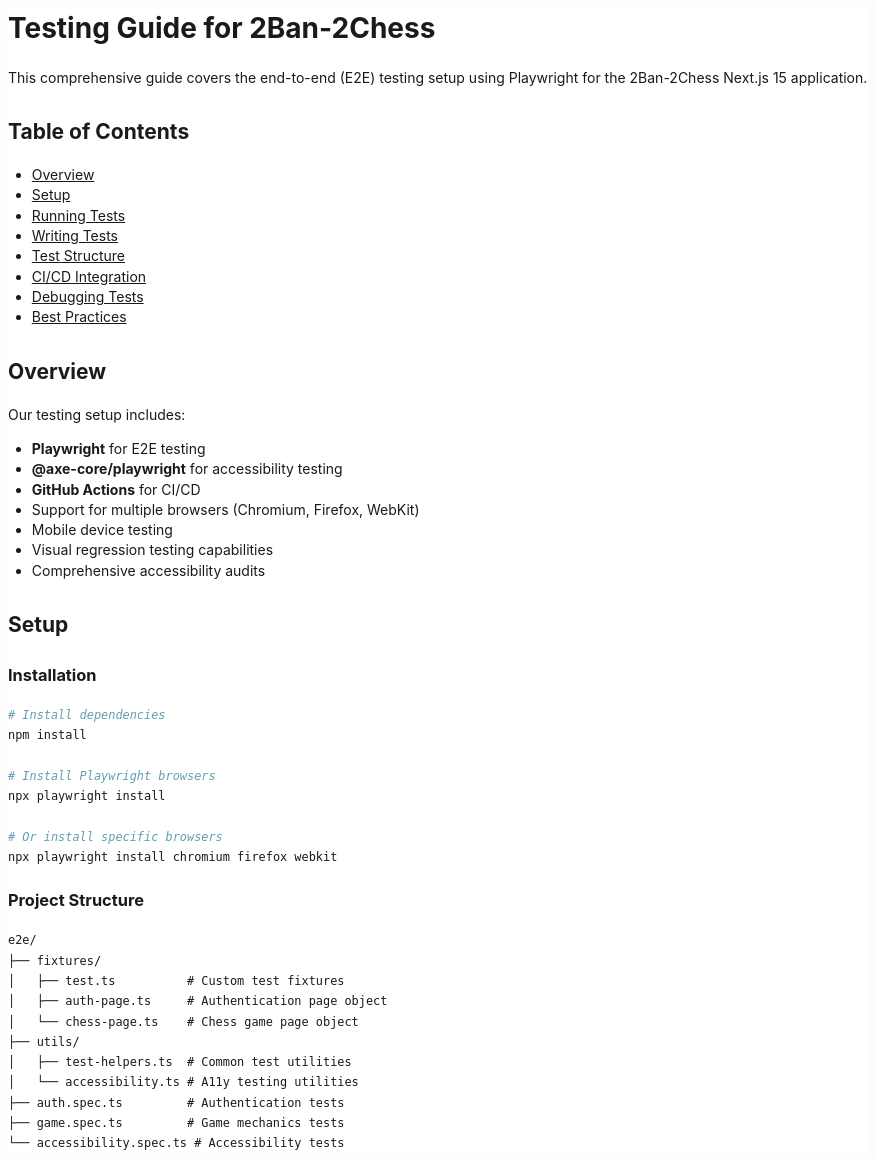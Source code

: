 # Testing Guide for 2Ban-2Chess

This comprehensive guide covers the end-to-end (E2E) testing setup using Playwright for the 2Ban-2Chess Next.js 15 application.

## Table of Contents
- [Overview](#overview)
- [Setup](#setup)
- [Running Tests](#running-tests)
- [Writing Tests](#writing-tests)
- [Test Structure](#test-structure)
- [CI/CD Integration](#cicd-integration)
- [Debugging Tests](#debugging-tests)
- [Best Practices](#best-practices)

## Overview

Our testing setup includes:
- **Playwright** for E2E testing
- **@axe-core/playwright** for accessibility testing
- **GitHub Actions** for CI/CD
- Support for multiple browsers (Chromium, Firefox, WebKit)
- Mobile device testing
- Visual regression testing capabilities
- Comprehensive accessibility audits

## Setup

### Installation

```bash
# Install dependencies
npm install

# Install Playwright browsers
npx playwright install

# Or install specific browsers
npx playwright install chromium firefox webkit
```

### Project Structure

```
e2e/
├── fixtures/
│   ├── test.ts          # Custom test fixtures
│   ├── auth-page.ts     # Authentication page object
│   └── chess-page.ts    # Chess game page object
├── utils/
│   ├── test-helpers.ts  # Common test utilities
│   └── accessibility.ts # A11y testing utilities
├── auth.spec.ts         # Authentication tests
├── game.spec.ts         # Game mechanics tests
└── accessibility.spec.ts # Accessibility tests
```

